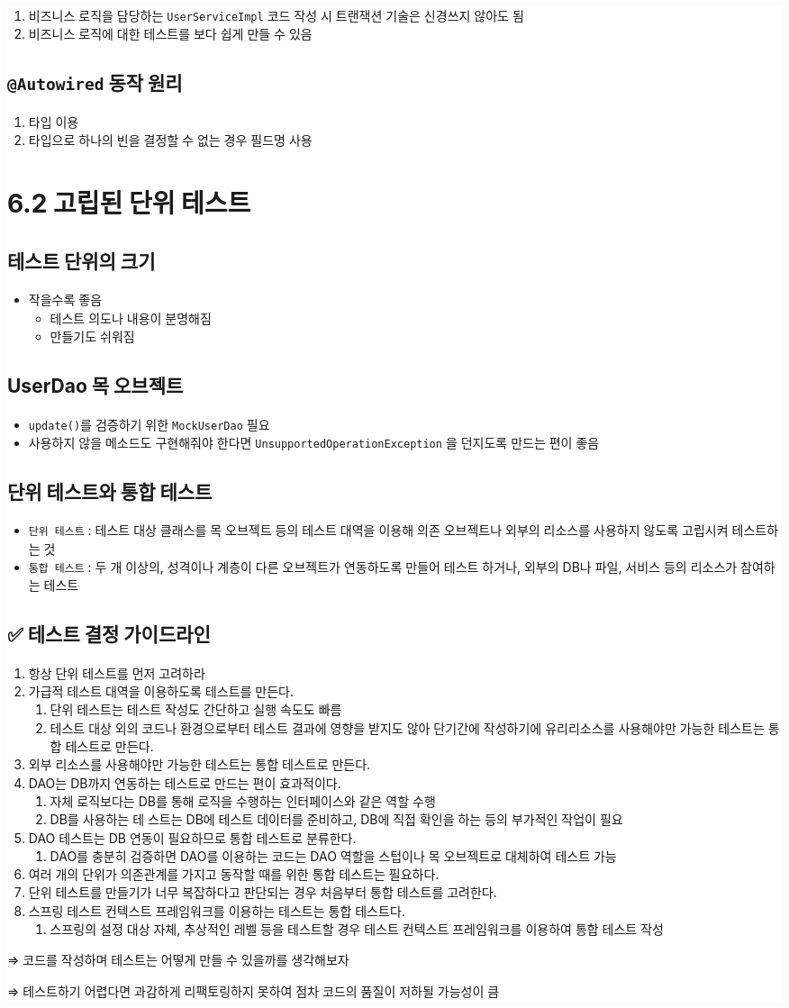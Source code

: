 1. 비즈니스 로직을 담당하는 `UserServiceImpl` 코드 작성 시 트랜잭션 기술은 신경쓰지 않아도 됨
2. 비즈니스 로직에 대한 테스트를 보다 쉽게 만들 수 있음

## `@Autowired` 동작 원리

1. 타입 이용
2. 타입으로 하나의 빈을 결정할 수 없는 경우 필드명 사용

# 6.2 고립된 단위 테스트

## 테스트 단위의 크기

- 작을수록 좋음
    - 테스트 의도나 내용이 분명해짐
    - 만들기도 쉬워짐

## UserDao 목 오브젝트

```java

```

- `update()`를 검증하기 위한 `MockUserDao` 필요
- 사용하지 않을 메소드도 구현해줘야 한다면 `UnsupportedOperationException` 을 던지도록 만드는 편이 좋음

## 단위 테스트와 통합 테스트

- `단위 테스트` : 테스트 대상 클래스를 목 오브젝트 등의 테스트 대역을 이용해 의존 오브젝트나 외부의 리소스를 사용하지 않도록 고립시켜 테스트하는 것
- `통합 테스트` : 두 개 이상의, 성격이나 계층이 다른 오브젝트가 연동하도록 만들어 테스트 하거나, 외부의 DB나 파일, 서비스 등의 리소스가 참여하는 테스트

## ✅ 테스트 결정 가이드라인

1. 항상 단위 테스트를 먼저 고려하라
2. 가급적 테스트 대역을 이용하도록 테스트를 만든다.
    1. 단위 테스트는 테스트 작성도 간단하고 실행 속도도 빠름
    2. 테스트 대상 외의 코드나 환경으로부터 테스트 결과에 영향을 받지도 않아 단기간에 작성하기에 유리리소스를 사용해야만 가능한 테스트는 통합 테스트로 만든다.
3. 외부 리소스를 사용해야만 가능한 테스트는 통합 테스트로 만든다.
4. DAO는 DB까지 연동하는 테스트로 만드는 편이 효과적이다.
    1. 자체 로직보다는 DB를 통해 로직을 수행하는 인터페이스와 같은 역할 수행
    2. DB를 사용하는 테 스트는 DB에 테스트 데이터를 준비하고, DB에 직접 확인을 하는 등의 부가적인 작업이 필요
5. DAO 테스트는 DB 연동이 필요하므로 통합 테스트로 분류한다.
    1. DAO를 충분히 검증하면 DAO를 이용하는 코드는 DAO 역할을 스텁이나 목 오브젝트로 대체하여 테스트 가능
6. 여러 개의 단위가 의존관계를 가지고 동작할 때를 위한 통합 테스트는 필요하다.
7. 단위 테스트를 만들기가 너무 복잡하다고 판단되는 경우 처음부터 통합 테스트를 고려한다.
8. 스프링 테스트 컨텍스트 프레임워크를 이용하는 테스트는 통합 테스트다.
    1. 스프링의 설정 대상 자체, 추상적인 레벨 등을 테스트할 경우 테스트 컨텍스트 프레임워크를 이용하여 통합 테스트 작성

⇒ 코드를 작성하며 테스트는 어떻게 만들 수 있을까를 생각해보자

⇒ 테스트하기 어렵다면 과감하게 리팩토링하지 못하여 점차 코드의 품질이 저하될 가능성이 큼
